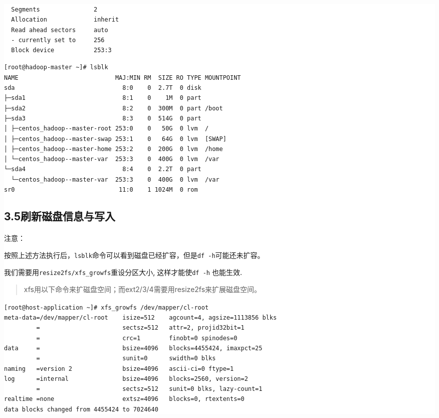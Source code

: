 ```shell
  Segments               2
  Allocation             inherit
  Read ahead sectors     auto
  - currently set to     256
  Block device           253:3
```



```shell
[root@hadoop-master ~]# lsblk
NAME                           MAJ:MIN RM  SIZE RO TYPE MOUNTPOINT
sda                              8:0    0  2.7T  0 disk
├─sda1                           8:1    0    1M  0 part
├─sda2                           8:2    0  300M  0 part /boot
├─sda3                           8:3    0  514G  0 part
│ ├─centos_hadoop--master-root 253:0    0   50G  0 lvm  /
│ ├─centos_hadoop--master-swap 253:1    0   64G  0 lvm  [SWAP]
│ ├─centos_hadoop--master-home 253:2    0  200G  0 lvm  /home
│ └─centos_hadoop--master-var  253:3    0  400G  0 lvm  /var
└─sda4                           8:4    0  2.2T  0 part
  └─centos_hadoop--master-var  253:3    0  400G  0 lvm  /var
sr0                             11:0    1 1024M  0 rom
```



## 3.5刷新磁盘信息与写入

注意：

按照上述方法执行后，`lsblk`命令可以看到磁盘已经扩容，但是`df -h`可能还未扩容。



我们需要用`resize2fs/xfs_growfs`重设分区大小, 这样才能使`df -h` 也能生效. 

>  xfs用以下命令来扩磁盘空间；而ext2/3/4需要用resize2fs来扩展磁盘空间。



```shell
[root@host-application ~]# xfs_growfs /dev/mapper/cl-root
meta-data=/dev/mapper/cl-root    isize=512    agcount=4, agsize=1113856 blks
         =                       sectsz=512   attr=2, projid32bit=1
         =                       crc=1        finobt=0 spinodes=0
data     =                       bsize=4096   blocks=4455424, imaxpct=25
         =                       sunit=0      swidth=0 blks
naming   =version 2              bsize=4096   ascii-ci=0 ftype=1
log      =internal               bsize=4096   blocks=2560, version=2
         =                       sectsz=512   sunit=0 blks, lazy-count=1
realtime =none                   extsz=4096   blocks=0, rtextents=0
data blocks changed from 4455424 to 7024640
```

